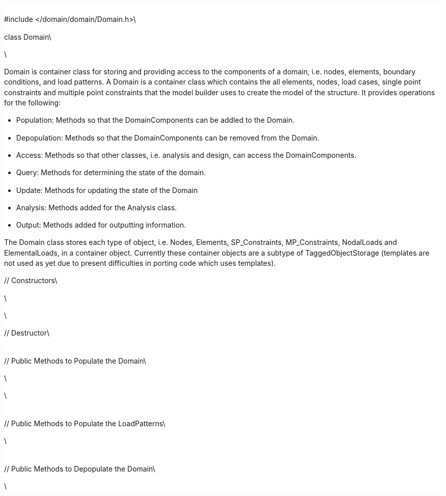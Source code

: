 \
\#include $<$/domain/domain/Domain.h$>$\

class Domain\

\

Domain is container class for storing and providing access to the
components of a domain, i.e. nodes, elements, boundary conditions, and
load patterns. A Domain is a container class which contains the all
elements, nodes, load cases, single point constraints and multiple point
constraints that the model builder uses to create the model of the
structure. It provides operations for the following:

-   Population: Methods so that the DomainComponents can be addled to
    the Domain.

-   Depopulation: Methods so that the DomainComponents can be removed
    from the Domain.

-   Access: Methods so that other classes, i.e. analysis and design, can
    access the DomainComponents.

-   Query: Methods for determining the state of the domain.

-   Update: Methods for updating the state of the Domain

-   Analysis: Methods added for the Analysis class.

-   Output: Methods added for outputting information.

The Domain class stores each type of object, i.e. Nodes, Elements,
SP_Constraints, MP_Constraints, NodalLoads and ElementalLoads, in a
container object. Currently these container objects are a subtype of
TaggedObjectStorage (templates are not used as yet due to present
difficulties in porting code which uses templates).

// Constructors\

\

\

// Destructor\

\
// Public Methods to Populate the Domain\

\

\

\
// Public Methods to Populate the LoadPatterns\

\

\
// Public Methods to Depopulate the Domain\

\
